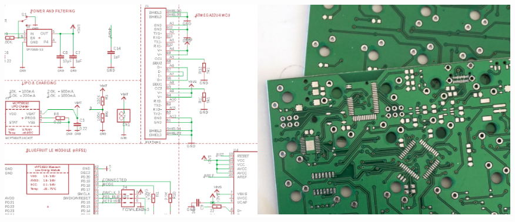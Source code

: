<img src="/assets/img/merp/sch.png" width="50%"><img src="/assets/img/merp/pcb_no_components.jpg" width="50%">